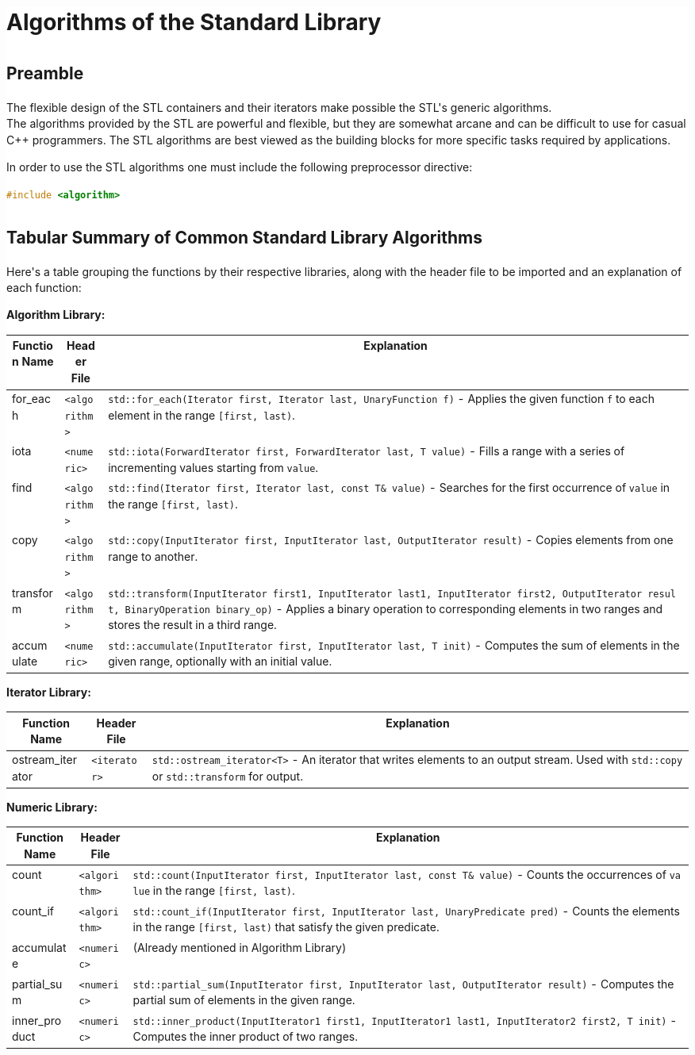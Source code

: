 # Algorithms of the Standard Library

## Preamble
The flexible design of the STL containers and their iterators make possible the STL's generic algorithms.  
The algorithms provided by the STL are powerful and flexible, but they are somewhat arcane and can be difficult to use for casual C++ programmers. 
The STL algorithms are best viewed as the building blocks for more specific tasks required by applications.  

In order to use the STL algorithms one must include the following preprocessor directive:
```cpp
#include <algorithm>
```

## Tabular Summary of Common Standard Library Algorithms
Here's a table grouping the functions by their respective libraries, along with the header file to be imported and an explanation of each function:

**Algorithm Library:**

| Function Name      | Header File         | Explanation                                                                                    |
|--------------------|---------------------|------------------------------------------------------------------------------------------------|
| for_each           | `<algorithm>`       | `std::for_each(Iterator first, Iterator last, UnaryFunction f)` - Applies the given function `f` to each element in the range `[first, last)`.             |
| iota               | `<numeric>`         | `std::iota(ForwardIterator first, ForwardIterator last, T value)` - Fills a range with a series of incrementing values starting from `value`.             |
| find               | `<algorithm>`       | `std::find(Iterator first, Iterator last, const T& value)` - Searches for the first occurrence of `value` in the range `[first, last)`.                |
| copy               | `<algorithm>`       | `std::copy(InputIterator first, InputIterator last, OutputIterator result)` - Copies elements from one range to another.                                  |
| transform          | `<algorithm>`       | `std::transform(InputIterator first1, InputIterator last1, InputIterator first2, OutputIterator result, BinaryOperation binary_op)` - Applies a binary operation to corresponding elements in two ranges and stores the result in a third range. |
| accumulate         | `<numeric>`         | `std::accumulate(InputIterator first, InputIterator last, T init)` - Computes the sum of elements in the given range, optionally with an initial value.   |

**Iterator Library:**

| Function Name      | Header File         | Explanation                                                                                    |
|--------------------|---------------------|------------------------------------------------------------------------------------------------|
| ostream_iterator   | `<iterator>`        | `std::ostream_iterator<T>` - An iterator that writes elements to an output stream. Used with `std::copy` or `std::transform` for output.              |

**Numeric Library:**

| Function Name      | Header File         | Explanation                                                                                    |
|--------------------|---------------------|------------------------------------------------------------------------------------------------|
| count              | `<algorithm>`       | `std::count(InputIterator first, InputIterator last, const T& value)` - Counts the occurrences of `value` in the range `[first, last)`.            |
| count_if           | `<algorithm>`       | `std::count_if(InputIterator first, InputIterator last, UnaryPredicate pred)` - Counts the elements in the range `[first, last)` that satisfy the given predicate. |
| accumulate         | `<numeric>`         | (Already mentioned in Algorithm Library)                                                     |
| partial_sum        | `<numeric>`         | `std::partial_sum(InputIterator first, InputIterator last, OutputIterator result)` - Computes the partial sum of elements in the given range.     |
| inner_product      | `<numeric>`         | `std::inner_product(InputIterator1 first1, InputIterator1 last1, InputIterator2 first2, T init)` - Computes the inner product of two ranges.        |
